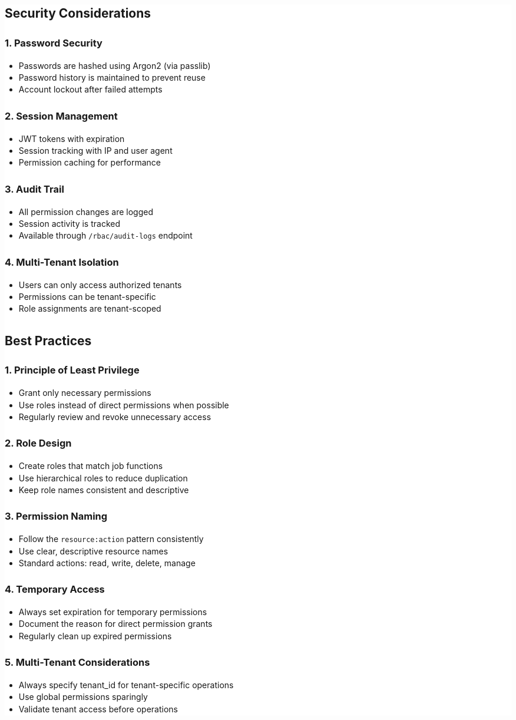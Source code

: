 ## Security Considerations

### 1. Password Security
- Passwords are hashed using Argon2 (via passlib)
- Password history is maintained to prevent reuse
- Account lockout after failed attempts

### 2. Session Management
- JWT tokens with expiration
- Session tracking with IP and user agent
- Permission caching for performance

### 3. Audit Trail
- All permission changes are logged
- Session activity is tracked
- Available through `/rbac/audit-logs` endpoint

### 4. Multi-Tenant Isolation
- Users can only access authorized tenants
- Permissions can be tenant-specific
- Role assignments are tenant-scoped

## Best Practices

### 1. Principle of Least Privilege
- Grant only necessary permissions
- Use roles instead of direct permissions when possible
- Regularly review and revoke unnecessary access

### 2. Role Design
- Create roles that match job functions
- Use hierarchical roles to reduce duplication
- Keep role names consistent and descriptive

### 3. Permission Naming
- Follow the `resource:action` pattern consistently
- Use clear, descriptive resource names
- Standard actions: read, write, delete, manage

### 4. Temporary Access
- Always set expiration for temporary permissions
- Document the reason for direct permission grants
- Regularly clean up expired permissions

### 5. Multi-Tenant Considerations
- Always specify tenant_id for tenant-specific operations
- Use global permissions sparingly
- Validate tenant access before operations
